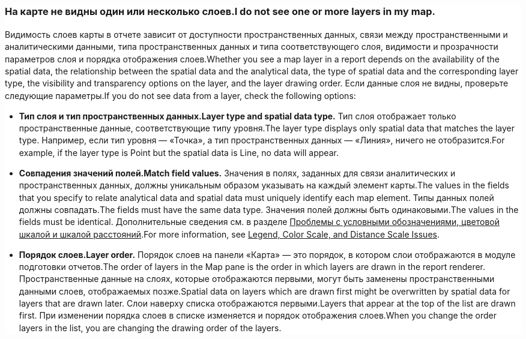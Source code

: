 ### <a name="i-do-not-see-one-or-more-layers-in-my-map"></a><span data-ttu-id="9f300-188">На карте не видны один или несколько слоев.</span><span class="sxs-lookup"><span data-stu-id="9f300-188">I do not see one or more layers in my map.</span></span>  
 <span data-ttu-id="9f300-189">Видимость слоев карты в отчете зависит от доступности пространственных данных, связи между пространственными и аналитическими данными, типа пространственных данных и типа соответствующего слоя, видимости и прозрачности параметров слоя и порядка отображения слоев.</span><span class="sxs-lookup"><span data-stu-id="9f300-189">Whether you see a map layer in a report depends on the availability of the spatial data, the relationship between the spatial data and the analytical data, the type of spatial data and the corresponding layer type, the visibility and transparency options on the layer, and the layer drawing order.</span></span> <span data-ttu-id="9f300-190">Если данные слоя не видны, проверьте следующие параметры.</span><span class="sxs-lookup"><span data-stu-id="9f300-190">If you do not see data from a layer, check the following options:</span></span>  
  
-   <span data-ttu-id="9f300-191">**Тип слоя и тип пространственных данных.**</span><span class="sxs-lookup"><span data-stu-id="9f300-191">**Layer type and spatial data type.**</span></span> <span data-ttu-id="9f300-192">Тип слоя отображает только пространственные данные, соответствующие типу уровня.</span><span class="sxs-lookup"><span data-stu-id="9f300-192">The layer type displays only spatial data that matches the layer type.</span></span> <span data-ttu-id="9f300-193">Например, если тип уровня — «Точка», а тип пространственных данных — «Линия», ничего не отобразится.</span><span class="sxs-lookup"><span data-stu-id="9f300-193">For example, if the layer type is Point but the spatial data is Line, no data will appear.</span></span>  
  
-   <span data-ttu-id="9f300-194">**Совпадения значений полей.**</span><span class="sxs-lookup"><span data-stu-id="9f300-194">**Match field values.**</span></span> <span data-ttu-id="9f300-195">Значения в полях, заданных для связи аналитических и пространственных данных, должны уникальным образом указывать на каждый элемент карты.</span><span class="sxs-lookup"><span data-stu-id="9f300-195">The values in the fields that you specify to relate analytical data and spatial data must uniquely identify each map element.</span></span> <span data-ttu-id="9f300-196">Типы данных полей должны совпадать.</span><span class="sxs-lookup"><span data-stu-id="9f300-196">The fields must have the same data type.</span></span> <span data-ttu-id="9f300-197">Значения полей должны быть одинаковыми.</span><span class="sxs-lookup"><span data-stu-id="9f300-197">The values in the fields must be identical.</span></span> <span data-ttu-id="9f300-198">Дополнительные сведения см. в разделе [Проблемы с условными обозначениями, цветовой шкалой и шкалой расстояний](#Legend).</span><span class="sxs-lookup"><span data-stu-id="9f300-198">For more information, see [Legend, Color Scale, and Distance Scale Issues](#Legend).</span></span>  
  
-   <span data-ttu-id="9f300-199">**Порядок слоев.**</span><span class="sxs-lookup"><span data-stu-id="9f300-199">**Layer order.**</span></span> <span data-ttu-id="9f300-200">Порядок слоев на панели «Карта» — это порядок, в котором слои отображаются в модуле подготовки отчетов.</span><span class="sxs-lookup"><span data-stu-id="9f300-200">The order of layers in the Map pane is the order in which layers are drawn in the report renderer.</span></span> <span data-ttu-id="9f300-201">Пространственные данные на слоях, которые отображаются первыми, могут быть заменены пространственными данными слоев, отображаемых позже.</span><span class="sxs-lookup"><span data-stu-id="9f300-201">Spatial data on layers which are drawn first might be overwritten by spatial data for layers that are drawn later.</span></span> <span data-ttu-id="9f300-202">Слои наверху списка отображаются первыми.</span><span class="sxs-lookup"><span data-stu-id="9f300-202">Layers that appear at the top of the list are drawn first.</span></span> <span data-ttu-id="9f300-203">При изменении порядка слоев в списке изменяется и порядок отображения слоев.</span><span class="sxs-lookup"><span data-stu-id="9f300-203">When you change the order layers in the list, you are changing the drawing order of the layers.</span></span>  
  